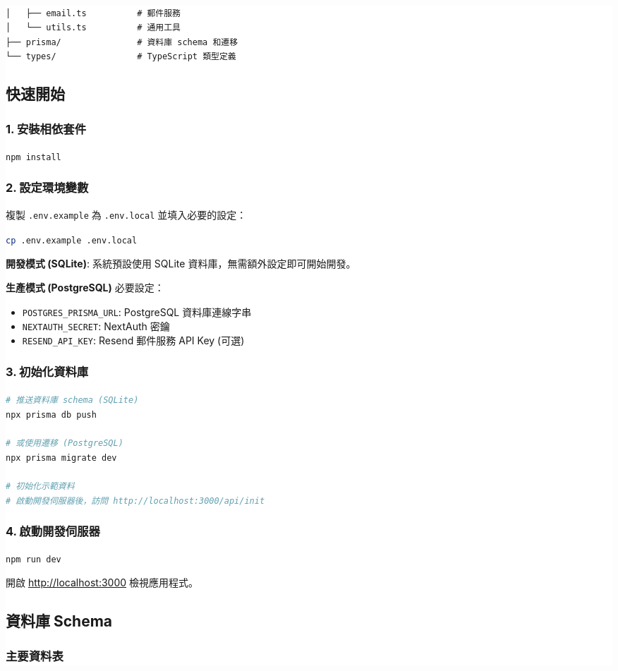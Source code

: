 ```
│   ├── email.ts          # 郵件服務
│   └── utils.ts          # 通用工具
├── prisma/               # 資料庫 schema 和遷移
└── types/                # TypeScript 類型定義
```

## 快速開始

### 1. 安裝相依套件

```bash
npm install
```

### 2. 設定環境變數

複製 `.env.example` 為 `.env.local` 並填入必要的設定：

```bash
cp .env.example .env.local
```

**開發模式 (SQLite)**:
系統預設使用 SQLite 資料庫，無需額外設定即可開始開發。

**生產模式 (PostgreSQL)** 必要設定：
- `POSTGRES_PRISMA_URL`: PostgreSQL 資料庫連線字串
- `NEXTAUTH_SECRET`: NextAuth 密鑰
- `RESEND_API_KEY`: Resend 郵件服務 API Key (可選)

### 3. 初始化資料庫

```bash
# 推送資料庫 schema (SQLite)
npx prisma db push

# 或使用遷移 (PostgreSQL)
npx prisma migrate dev

# 初始化示範資料
# 啟動開發伺服器後，訪問 http://localhost:3000/api/init
```

### 4. 啟動開發伺服器

```bash
npm run dev
```

開啟 [http://localhost:3000](http://localhost:3000) 檢視應用程式。

## 資料庫 Schema

### 主要資料表

